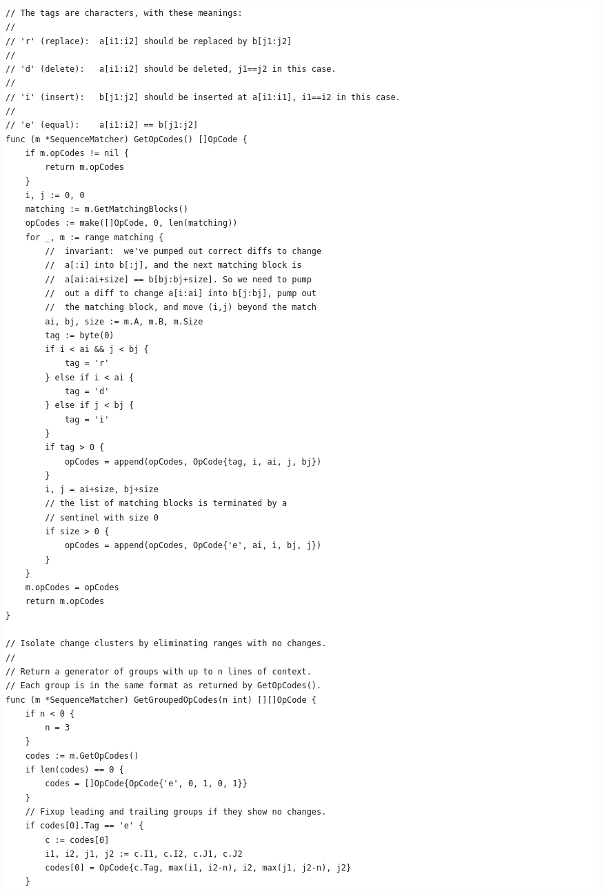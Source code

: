 ```
// The tags are characters, with these meanings:
//
// 'r' (replace):  a[i1:i2] should be replaced by b[j1:j2]
//
// 'd' (delete):   a[i1:i2] should be deleted, j1==j2 in this case.
//
// 'i' (insert):   b[j1:j2] should be inserted at a[i1:i1], i1==i2 in this case.
//
// 'e' (equal):    a[i1:i2] == b[j1:j2]
func (m *SequenceMatcher) GetOpCodes() []OpCode {
	if m.opCodes != nil {
		return m.opCodes
	}
	i, j := 0, 0
	matching := m.GetMatchingBlocks()
	opCodes := make([]OpCode, 0, len(matching))
	for _, m := range matching {
		//  invariant:  we've pumped out correct diffs to change
		//  a[:i] into b[:j], and the next matching block is
		//  a[ai:ai+size] == b[bj:bj+size]. So we need to pump
		//  out a diff to change a[i:ai] into b[j:bj], pump out
		//  the matching block, and move (i,j) beyond the match
		ai, bj, size := m.A, m.B, m.Size
		tag := byte(0)
		if i < ai && j < bj {
			tag = 'r'
		} else if i < ai {
			tag = 'd'
		} else if j < bj {
			tag = 'i'
		}
		if tag > 0 {
			opCodes = append(opCodes, OpCode{tag, i, ai, j, bj})
		}
		i, j = ai+size, bj+size
		// the list of matching blocks is terminated by a
		// sentinel with size 0
		if size > 0 {
			opCodes = append(opCodes, OpCode{'e', ai, i, bj, j})
		}
	}
	m.opCodes = opCodes
	return m.opCodes
}

// Isolate change clusters by eliminating ranges with no changes.
//
// Return a generator of groups with up to n lines of context.
// Each group is in the same format as returned by GetOpCodes().
func (m *SequenceMatcher) GetGroupedOpCodes(n int) [][]OpCode {
	if n < 0 {
		n = 3
	}
	codes := m.GetOpCodes()
	if len(codes) == 0 {
		codes = []OpCode{OpCode{'e', 0, 1, 0, 1}}
	}
	// Fixup leading and trailing groups if they show no changes.
	if codes[0].Tag == 'e' {
		c := codes[0]
		i1, i2, j1, j2 := c.I1, c.I2, c.J1, c.J2
		codes[0] = OpCode{c.Tag, max(i1, i2-n), i2, max(j1, j2-n), j2}
	}
```